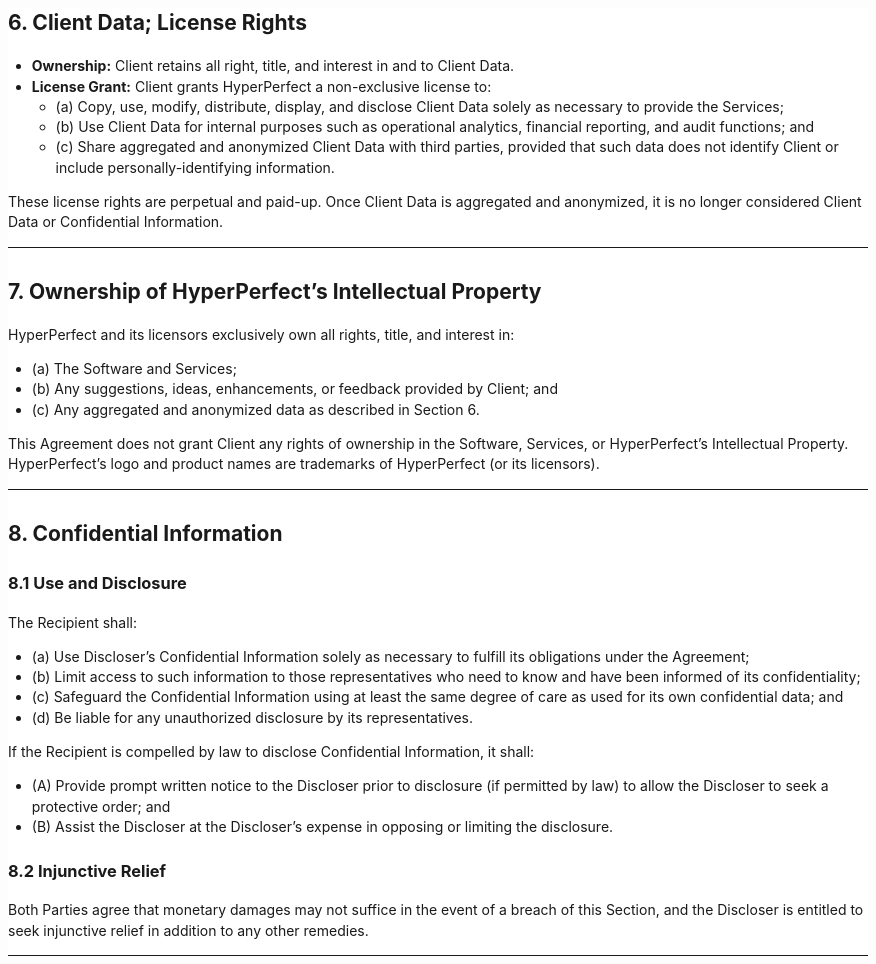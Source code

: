 
## 6. Client Data; License Rights

- **Ownership:** Client retains all right, title, and interest in and to Client Data.  
- **License Grant:** Client grants HyperPerfect a non-exclusive license to:  
  - (a) Copy, use, modify, distribute, display, and disclose Client Data solely as necessary to provide the Services;  
  - (b) Use Client Data for internal purposes such as operational analytics, financial reporting, and audit functions; and  
  - (c) Share aggregated and anonymized Client Data with third parties, provided that such data does not identify Client or include personally-identifying information.  

These license rights are perpetual and paid-up. Once Client Data is aggregated and anonymized, it is no longer considered Client Data or Confidential Information.

---

## 7. Ownership of HyperPerfect’s Intellectual Property

HyperPerfect and its licensors exclusively own all rights, title, and interest in:  
- (a) The Software and Services;  
- (b) Any suggestions, ideas, enhancements, or feedback provided by Client; and  
- (c) Any aggregated and anonymized data as described in Section 6.  

This Agreement does not grant Client any rights of ownership in the Software, Services, or HyperPerfect’s Intellectual Property. HyperPerfect’s logo and product names are trademarks of HyperPerfect (or its licensors).

---

## 8. Confidential Information

### 8.1 Use and Disclosure  
The Recipient shall:  
- (a) Use Discloser’s Confidential Information solely as necessary to fulfill its obligations under the Agreement;  
- (b) Limit access to such information to those representatives who need to know and have been informed of its confidentiality;  
- (c) Safeguard the Confidential Information using at least the same degree of care as used for its own confidential data; and  
- (d) Be liable for any unauthorized disclosure by its representatives.

If the Recipient is compelled by law to disclose Confidential Information, it shall:  
- (A) Provide prompt written notice to the Discloser prior to disclosure (if permitted by law) to allow the Discloser to seek a protective order; and  
- (B) Assist the Discloser at the Discloser’s expense in opposing or limiting the disclosure.

### 8.2 Injunctive Relief  
Both Parties agree that monetary damages may not suffice in the event of a breach of this Section, and the Discloser is entitled to seek injunctive relief in addition to any other remedies.

---
